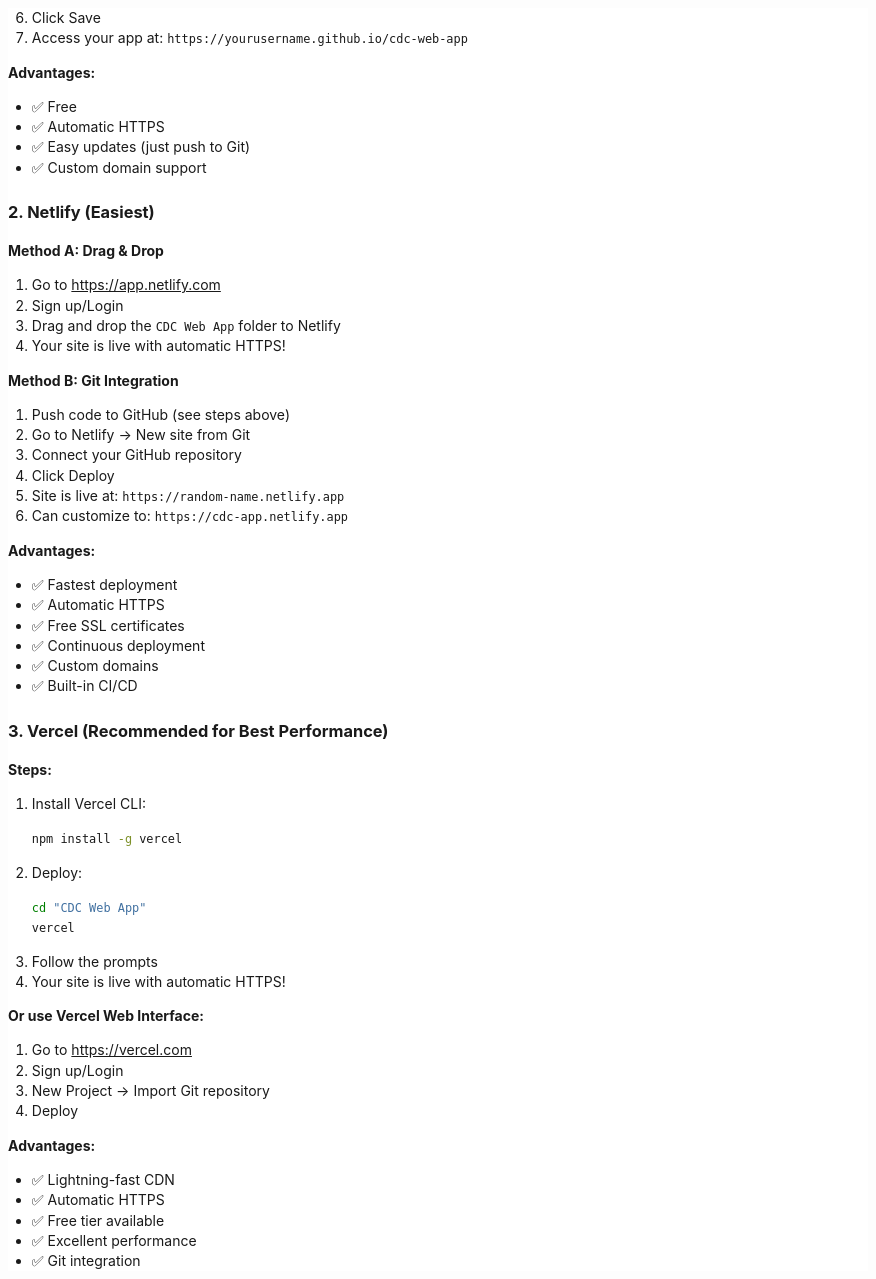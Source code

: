 6. Click Save
7. Access your app at: `https://yourusername.github.io/cdc-web-app`

**Advantages:**
- ✅ Free
- ✅ Automatic HTTPS
- ✅ Easy updates (just push to Git)
- ✅ Custom domain support

### 2. Netlify (Easiest)

**Method A: Drag & Drop**
1. Go to https://app.netlify.com
2. Sign up/Login
3. Drag and drop the `CDC Web App` folder to Netlify
4. Your site is live with automatic HTTPS!

**Method B: Git Integration**
1. Push code to GitHub (see steps above)
2. Go to Netlify → New site from Git
3. Connect your GitHub repository
4. Click Deploy
5. Site is live at: `https://random-name.netlify.app`
6. Can customize to: `https://cdc-app.netlify.app`

**Advantages:**
- ✅ Fastest deployment
- ✅ Automatic HTTPS
- ✅ Free SSL certificates
- ✅ Continuous deployment
- ✅ Custom domains
- ✅ Built-in CI/CD

### 3. Vercel (Recommended for Best Performance)

**Steps:**
1. Install Vercel CLI:
   ```bash
   npm install -g vercel
   ```
2. Deploy:
   ```bash
   cd "CDC Web App"
   vercel
   ```
3. Follow the prompts
4. Your site is live with automatic HTTPS!

**Or use Vercel Web Interface:**
1. Go to https://vercel.com
2. Sign up/Login
3. New Project → Import Git repository
4. Deploy

**Advantages:**
- ✅ Lightning-fast CDN
- ✅ Automatic HTTPS
- ✅ Free tier available
- ✅ Excellent performance
- ✅ Git integration
